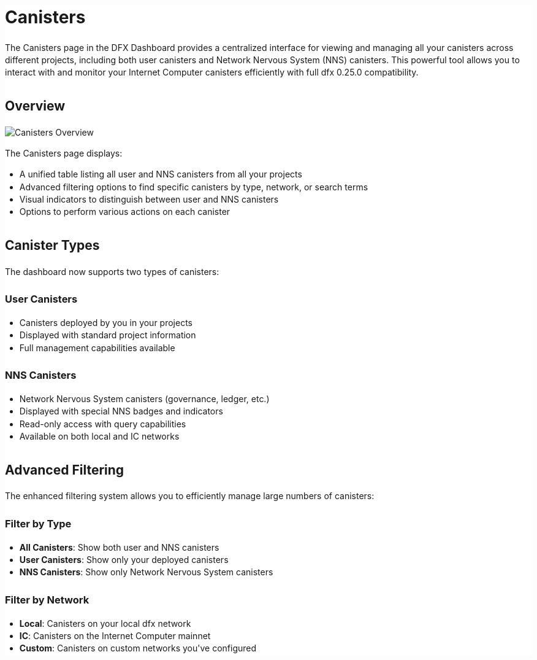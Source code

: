 # Canisters

The Canisters page in the DFX Dashboard provides a centralized interface for viewing and managing all your canisters across different projects, including both user canisters and Network Nervous System (NNS) canisters. This powerful tool allows you to interact with and monitor your Internet Computer canisters efficiently with full dfx 0.25.0 compatibility.

## Overview

<div class="image-border">

![Canisters Overview](/features/canisters/canisters-overview.png)

</div>

The Canisters page displays:
- A unified table listing all user and NNS canisters from all your projects
- Advanced filtering options to find specific canisters by type, network, or search terms
- Visual indicators to distinguish between user and NNS canisters
- Options to perform various actions on each canister

## Canister Types

The dashboard now supports two types of canisters:

### User Canisters
- Canisters deployed by you in your projects
- Displayed with standard project information
- Full management capabilities available

### NNS Canisters
- Network Nervous System canisters (governance, ledger, etc.)
- Displayed with special NNS badges and indicators
- Read-only access with query capabilities
- Available on both local and IC networks

## Advanced Filtering

The enhanced filtering system allows you to efficiently manage large numbers of canisters:

### Filter by Type
- **All Canisters**: Show both user and NNS canisters
- **User Canisters**: Show only your deployed canisters
- **NNS Canisters**: Show only Network Nervous System canisters

### Filter by Network
- **Local**: Canisters on your local dfx network
- **IC**: Canisters on the Internet Computer mainnet
- **Custom**: Canisters on custom networks you've configured
